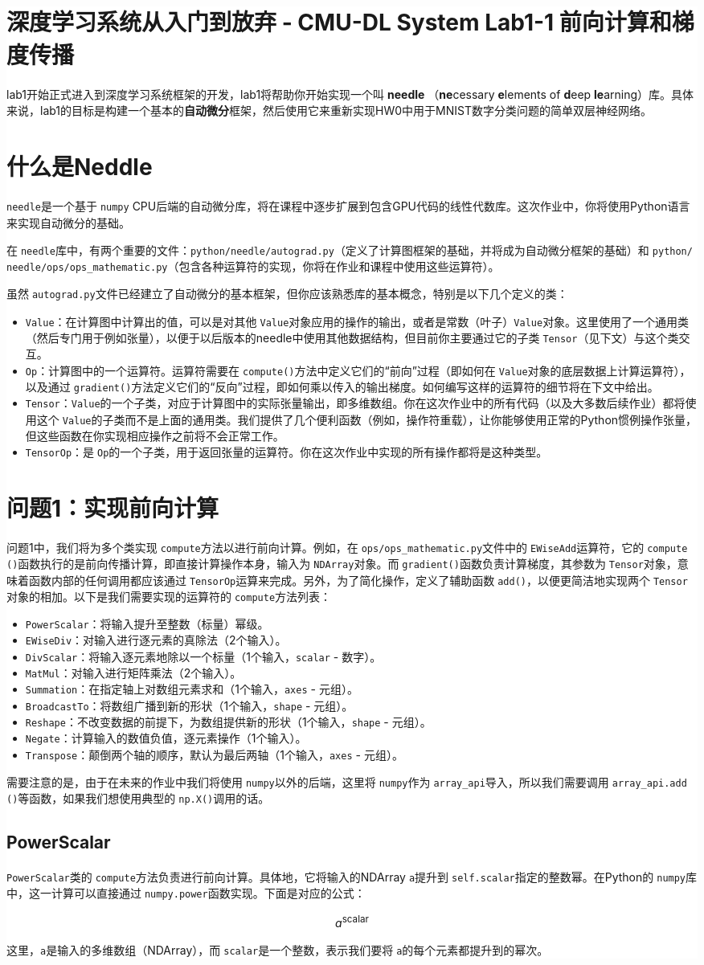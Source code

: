 # 深度学习系统从入门到放弃 - CMU-DL System Lab1-1 前向计算和梯度传播

lab1开始正式进入到深度学习系统框架的开发，lab1将帮助你开始实现一个叫 **needle** （**ne**cessary **e**lements of **d**eep **le**arning）库。具体来说，lab1的目标是构建一个基本的**自动微分**框架，然后使用它来重新实现HW0中用于MNIST数字分类问题的简单双层神经网络。

# 什么是Neddle

`needle`是一个基于 `numpy` CPU后端的自动微分库，将在课程中逐步扩展到包含GPU代码的线性代数库。这次作业中，你将使用Python语言来实现自动微分的基础。

在 `needle`库中，有两个重要的文件：`python/needle/autograd.py`（定义了计算图框架的基础，并将成为自动微分框架的基础）和 `python/needle/ops/ops_mathematic.py`（包含各种运算符的实现，你将在作业和课程中使用这些运算符）。

虽然 `autograd.py`文件已经建立了自动微分的基本框架，但你应该熟悉库的基本概念，特别是以下几个定义的类：

- `Value`：在计算图中计算出的值，可以是对其他 `Value`对象应用的操作的输出，或者是常数（叶子）`Value`对象。这里使用了一个通用类（然后专门用于例如张量），以便于以后版本的needle中使用其他数据结构，但目前你主要通过它的子类 `Tensor`（见下文）与这个类交互。
- `Op`：计算图中的一个运算符。运算符需要在 `compute()`方法中定义它们的“前向”过程（即如何在 `Value`对象的底层数据上计算运算符），以及通过 `gradient()`方法定义它们的“反向”过程，即如何乘以传入的输出梯度。如何编写这样的运算符的细节将在下文中给出。
- `Tensor`：`Value`的一个子类，对应于计算图中的实际张量输出，即多维数组。你在这次作业中的所有代码（以及大多数后续作业）都将使用这个 `Value`的子类而不是上面的通用类。我们提供了几个便利函数（例如，操作符重载），让你能够使用正常的Python惯例操作张量，但这些函数在你实现相应操作之前将不会正常工作。
- `TensorOp`：是 `Op`的一个子类，用于返回张量的运算符。你在这次作业中实现的所有操作都将是这种类型。

# 问题1：实现前向计算

问题1中，我们将为多个类实现 `compute`方法以进行前向计算。例如，在 `ops/ops_mathematic.py`文件中的 `EWiseAdd`运算符，它的 `compute()`函数执行的是前向传播计算，即直接计算操作本身，输入为 `NDArray`对象。而 `gradient()`函数负责计算梯度，其参数为 `Tensor`对象，意味着函数内部的任何调用都应该通过 `TensorOp`运算来完成。另外，为了简化操作，定义了辅助函数 `add()`，以便更简洁地实现两个 `Tensor`对象的相加。以下是我们需要实现的运算符的 `compute`方法列表：

- `PowerScalar`：将输入提升至整数（标量）幂级。
- `EWiseDiv`：对输入进行逐元素的真除法（2个输入）。
- `DivScalar`：将输入逐元素地除以一个标量（1个输入，`scalar` - 数字）。
- `MatMul`：对输入进行矩阵乘法（2个输入）。
- `Summation`：在指定轴上对数组元素求和（1个输入，`axes` - 元组）。
- `BroadcastTo`：将数组广播到新的形状（1个输入，`shape` - 元组）。
- `Reshape`：不改变数据的前提下，为数组提供新的形状（1个输入，`shape` - 元组）。
- `Negate`：计算输入的数值负值，逐元素操作（1个输入）。
- `Transpose`：颠倒两个轴的顺序，默认为最后两轴（1个输入，`axes` - 元组）。

需要注意的是，由于在未来的作业中我们将使用 `numpy`以外的后端，这里将 `numpy`作为 `array_api`导入，所以我们需要调用 `array_api.add()`等函数，如果我们想使用典型的 `np.X()`调用的话。

## PowerScalar

`PowerScalar`类的 `compute`方法负责进行前向计算。具体地，它将输入的NDArray `a`提升到 `self.scalar`指定的整数幂。在Python的 `numpy`库中，这一计算可以直接通过 `numpy.power`函数实现。下面是对应的公式：

$$
a^{\text{scalar}}
$$

这里，`a`是输入的多维数组（NDArray），而 `scalar`是一个整数，表示我们要将 `a`的每个元素都提升到的幂次。
